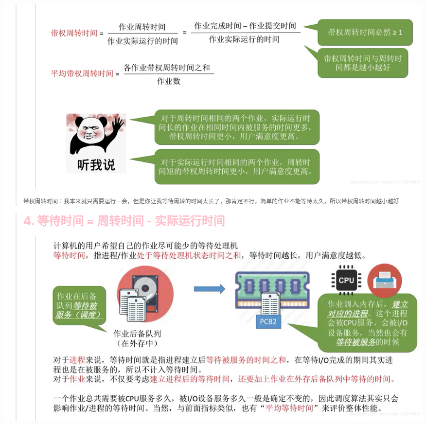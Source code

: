 > > <img src="./images/process_63.png" style="zoom:100%"/>
> > </div> 
>
> 
> `带权周转时间：我本来就只需要运行一会，但是你让我等待周转的时间太长了，那肯定不行，简单的作业不能等待太久，所以带权周转时间越小越好`
> 


>
> **<font color="pink" size = 5>4. 等待时间 = 周转时间 - 实际运行时间</font>**
> 
> > <div align=center>
> > <img src="./images/process_64.png" style="zoom:100%"/>
> > </div> 
>
> 
> 
> 

